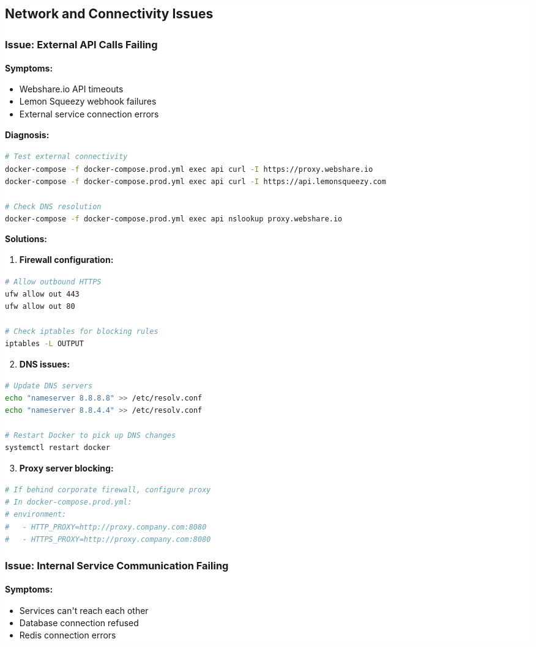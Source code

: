 
## Network and Connectivity Issues

### Issue: External API Calls Failing

**Symptoms:**
- Webshare.io API timeouts
- Lemon Squeezy webhook failures
- External service connection errors

**Diagnosis:**
```bash
# Test external connectivity
docker-compose -f docker-compose.prod.yml exec api curl -I https://proxy.webshare.io
docker-compose -f docker-compose.prod.yml exec api curl -I https://api.lemonsqueezy.com

# Check DNS resolution
docker-compose -f docker-compose.prod.yml exec api nslookup proxy.webshare.io
```

**Solutions:**

1. **Firewall configuration:**
```bash
# Allow outbound HTTPS
ufw allow out 443
ufw allow out 80

# Check iptables for blocking rules
iptables -L OUTPUT
```

2. **DNS issues:**
```bash
# Update DNS servers
echo "nameserver 8.8.8.8" >> /etc/resolv.conf
echo "nameserver 8.8.4.4" >> /etc/resolv.conf

# Restart Docker to pick up DNS changes
systemctl restart docker
```

3. **Proxy server blocking:**
```bash
# If behind corporate firewall, configure proxy
# In docker-compose.prod.yml:
# environment:
#   - HTTP_PROXY=http://proxy.company.com:8080
#   - HTTPS_PROXY=http://proxy.company.com:8080
```

### Issue: Internal Service Communication Failing

**Symptoms:**
- Services can't reach each other
- Database connection refused
- Redis connection errors
